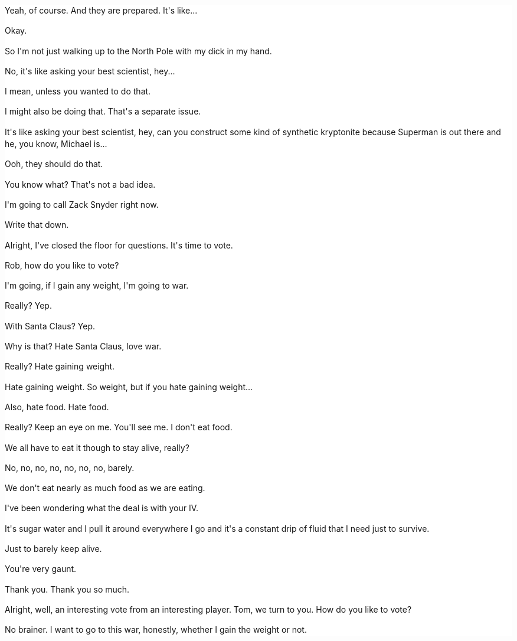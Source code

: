 Yeah, of course. And they are prepared. It's like...

Okay.

So I'm not just walking up to the North Pole with my dick in my hand.

No, it's like asking your best scientist, hey...

I mean, unless you wanted to do that.

I might also be doing that. That's a separate issue.

It's like asking your best scientist, hey, can you construct some kind of synthetic kryptonite because Superman is out there and he, you know, Michael is...

Ooh, they should do that.

You know what? That's not a bad idea.

I'm going to call Zack Snyder right now.

Write that down.

Alright, I've closed the floor for questions. It's time to vote.

Rob, how do you like to vote?

I'm going, if I gain any weight, I'm going to war.

Really? Yep.

With Santa Claus? Yep.

Why is that? Hate Santa Claus, love war.

Really? Hate gaining weight.

Hate gaining weight. So weight, but if you hate gaining weight...

Also, hate food. Hate food.

Really? Keep an eye on me. You'll see me. I don't eat food.

We all have to eat it though to stay alive, really?

No, no, no, no, no, no, no, barely.

We don't eat nearly as much food as we are eating.

I've been wondering what the deal is with your IV.

It's sugar water and I pull it around everywhere I go and it's a constant drip of fluid that I need just to survive.

Just to barely keep alive.

You're very gaunt.

Thank you. Thank you so much.

Alright, well, an interesting vote from an interesting player. Tom, we turn to you. How do you like to vote?

No brainer. I want to go to this war, honestly, whether I gain the weight or not.
